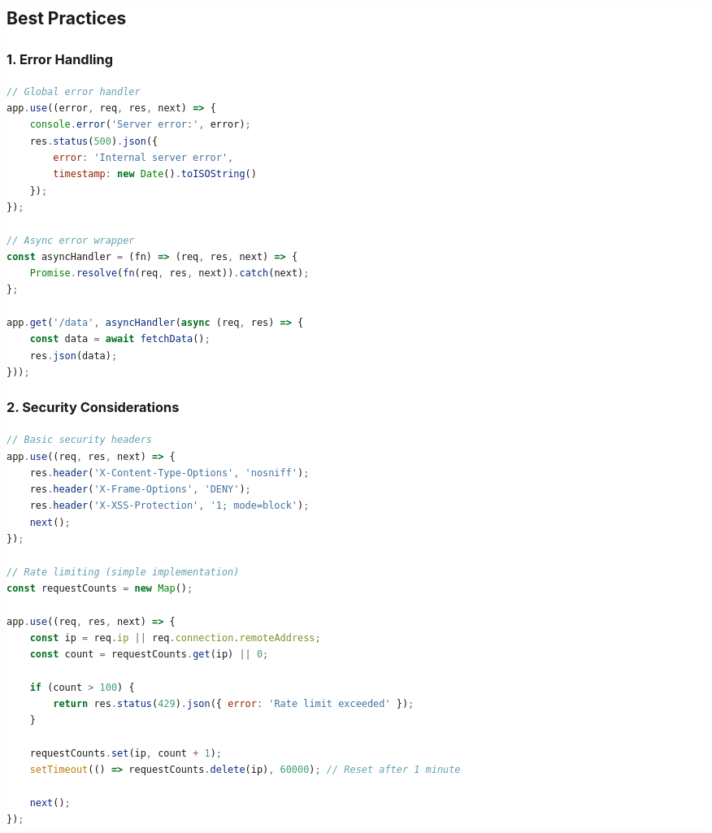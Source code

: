 ## Best Practices

### 1. Error Handling
```javascript
// Global error handler
app.use((error, req, res, next) => {
    console.error('Server error:', error);
    res.status(500).json({
        error: 'Internal server error',
        timestamp: new Date().toISOString()
    });
});

// Async error wrapper
const asyncHandler = (fn) => (req, res, next) => {
    Promise.resolve(fn(req, res, next)).catch(next);
};

app.get('/data', asyncHandler(async (req, res) => {
    const data = await fetchData();
    res.json(data);
}));
```

### 2. Security Considerations
```javascript
// Basic security headers
app.use((req, res, next) => {
    res.header('X-Content-Type-Options', 'nosniff');
    res.header('X-Frame-Options', 'DENY');
    res.header('X-XSS-Protection', '1; mode=block');
    next();
});

// Rate limiting (simple implementation)
const requestCounts = new Map();

app.use((req, res, next) => {
    const ip = req.ip || req.connection.remoteAddress;
    const count = requestCounts.get(ip) || 0;
    
    if (count > 100) {
        return res.status(429).json({ error: 'Rate limit exceeded' });
    }
    
    requestCounts.set(ip, count + 1);
    setTimeout(() => requestCounts.delete(ip), 60000); // Reset after 1 minute
    
    next();
});
```
